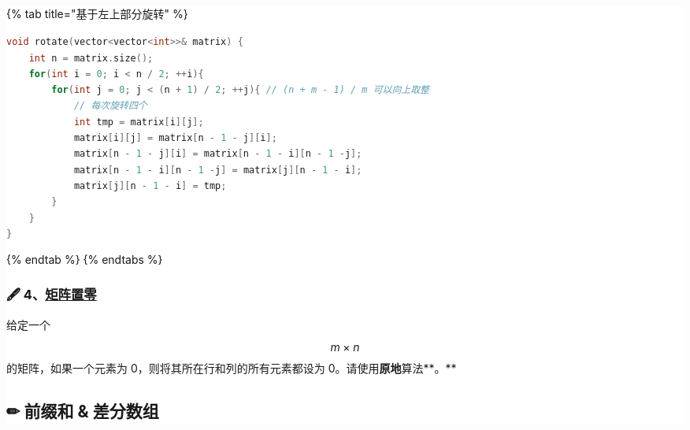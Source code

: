 {% tab title="基于左上部分旋转" %}
```cpp
void rotate(vector<vector<int>>& matrix) {
    int n = matrix.size();
    for(int i = 0; i < n / 2; ++i){
        for(int j = 0; j < (n + 1) / 2; ++j){ // (n + m - 1) / m 可以向上取整
            // 每次旋转四个
            int tmp = matrix[i][j];
            matrix[i][j] = matrix[n - 1 - j][i];
            matrix[n - 1 - j][i] = matrix[n - 1 - i][n - 1 -j];
            matrix[n - 1 - i][n - 1 -j] = matrix[j][n - 1 - i];
            matrix[j][n - 1 - i] = tmp;
        }
    }
}
```
{% endtab %}
{% endtabs %}

### 🖋 4、[矩阵置零](https://leetcode-cn.com/problems/set-matrix-zeroes/)

 给定一个 $$m \times n$$ 的矩阵，如果一个元素为 0，则将其所在行和列的所有元素都设为 0。请使用**原地**算法**。**

## ✏ **前缀和 & 差分数组**

